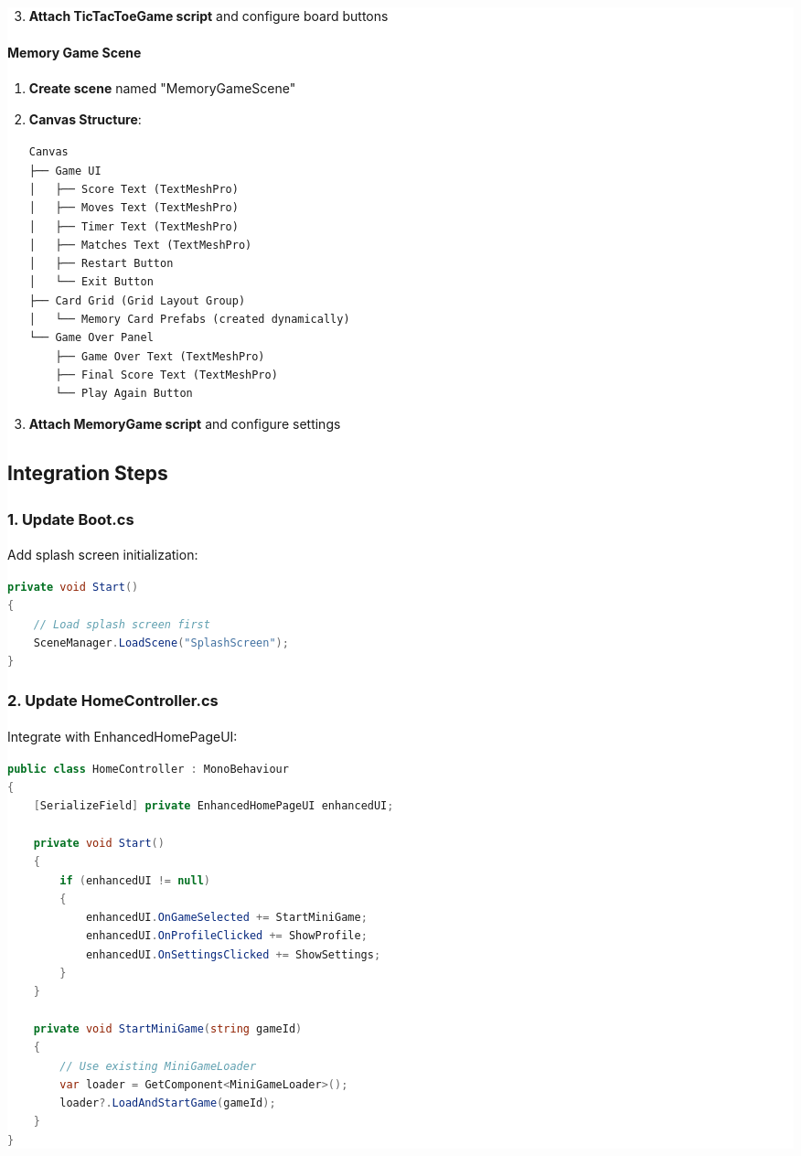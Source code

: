 3. **Attach TicTacToeGame script** and configure board buttons

#### Memory Game Scene

1. **Create scene** named "MemoryGameScene"

2. **Canvas Structure**:
   ```
   Canvas
   ├── Game UI
   │   ├── Score Text (TextMeshPro)
   │   ├── Moves Text (TextMeshPro) 
   │   ├── Timer Text (TextMeshPro)
   │   ├── Matches Text (TextMeshPro)
   │   ├── Restart Button
   │   └── Exit Button
   ├── Card Grid (Grid Layout Group)
   │   └── Memory Card Prefabs (created dynamically)
   └── Game Over Panel
       ├── Game Over Text (TextMeshPro)
       ├── Final Score Text (TextMeshPro)
       └── Play Again Button
   ```

3. **Attach MemoryGame script** and configure settings

## Integration Steps

### 1. Update Boot.cs

Add splash screen initialization:

```csharp
private void Start()
{
    // Load splash screen first
    SceneManager.LoadScene("SplashScreen");
}
```

### 2. Update HomeController.cs

Integrate with EnhancedHomePageUI:

```csharp
public class HomeController : MonoBehaviour
{
    [SerializeField] private EnhancedHomePageUI enhancedUI;
    
    private void Start()
    {
        if (enhancedUI != null)
        {
            enhancedUI.OnGameSelected += StartMiniGame;
            enhancedUI.OnProfileClicked += ShowProfile;
            enhancedUI.OnSettingsClicked += ShowSettings;
        }
    }
    
    private void StartMiniGame(string gameId)
    {
        // Use existing MiniGameLoader
        var loader = GetComponent<MiniGameLoader>();
        loader?.LoadAndStartGame(gameId);
    }
}
```